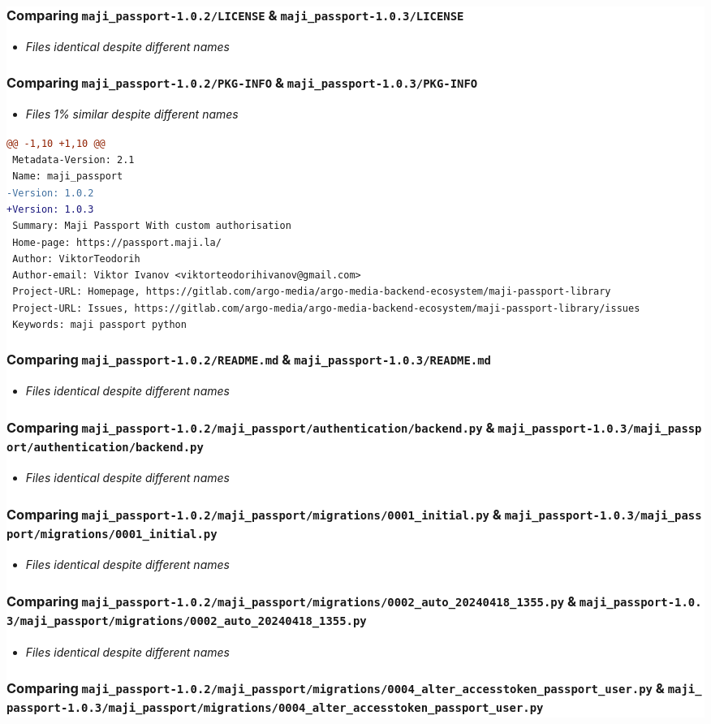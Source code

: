 ### Comparing `maji_passport-1.0.2/LICENSE` & `maji_passport-1.0.3/LICENSE`

 * *Files identical despite different names*

### Comparing `maji_passport-1.0.2/PKG-INFO` & `maji_passport-1.0.3/PKG-INFO`

 * *Files 1% similar despite different names*

```diff
@@ -1,10 +1,10 @@
 Metadata-Version: 2.1
 Name: maji_passport
-Version: 1.0.2
+Version: 1.0.3
 Summary: Maji Passport With custom authorisation
 Home-page: https://passport.maji.la/
 Author: ViktorTeodorih
 Author-email: Viktor Ivanov <viktorteodorihivanov@gmail.com>
 Project-URL: Homepage, https://gitlab.com/argo-media/argo-media-backend-ecosystem/maji-passport-library
 Project-URL: Issues, https://gitlab.com/argo-media/argo-media-backend-ecosystem/maji-passport-library/issues
 Keywords: maji passport python
```

### Comparing `maji_passport-1.0.2/README.md` & `maji_passport-1.0.3/README.md`

 * *Files identical despite different names*

### Comparing `maji_passport-1.0.2/maji_passport/authentication/backend.py` & `maji_passport-1.0.3/maji_passport/authentication/backend.py`

 * *Files identical despite different names*

### Comparing `maji_passport-1.0.2/maji_passport/migrations/0001_initial.py` & `maji_passport-1.0.3/maji_passport/migrations/0001_initial.py`

 * *Files identical despite different names*

### Comparing `maji_passport-1.0.2/maji_passport/migrations/0002_auto_20240418_1355.py` & `maji_passport-1.0.3/maji_passport/migrations/0002_auto_20240418_1355.py`

 * *Files identical despite different names*

### Comparing `maji_passport-1.0.2/maji_passport/migrations/0004_alter_accesstoken_passport_user.py` & `maji_passport-1.0.3/maji_passport/migrations/0004_alter_accesstoken_passport_user.py`
